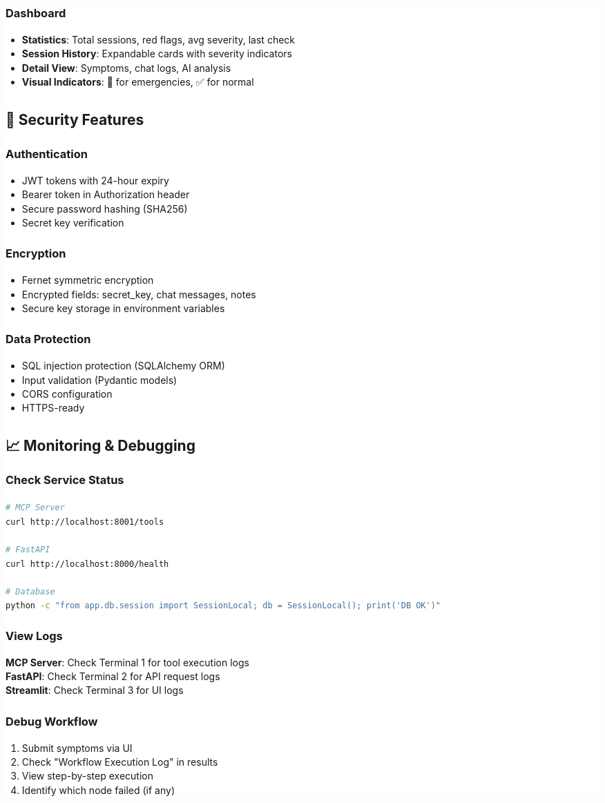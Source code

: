 ### Dashboard
- **Statistics**: Total sessions, red flags, avg severity, last check
- **Session History**: Expandable cards with severity indicators
- **Detail View**: Symptoms, chat logs, AI analysis
- **Visual Indicators**: 🚨 for emergencies, ✅ for normal

## 🔐 Security Features

### Authentication
- JWT tokens with 24-hour expiry
- Bearer token in Authorization header
- Secure password hashing (SHA256)
- Secret key verification

### Encryption
- Fernet symmetric encryption
- Encrypted fields: secret_key, chat messages, notes
- Secure key storage in environment variables

### Data Protection
- SQL injection protection (SQLAlchemy ORM)
- Input validation (Pydantic models)
- CORS configuration
- HTTPS-ready

## 📈 Monitoring & Debugging

### Check Service Status

```bash
# MCP Server
curl http://localhost:8001/tools

# FastAPI
curl http://localhost:8000/health

# Database
python -c "from app.db.session import SessionLocal; db = SessionLocal(); print('DB OK')"
```

### View Logs

**MCP Server**: Check Terminal 1 for tool execution logs  
**FastAPI**: Check Terminal 2 for API request logs  
**Streamlit**: Check Terminal 3 for UI logs  

### Debug Workflow

1. Submit symptoms via UI
2. Check "Workflow Execution Log" in results
3. View step-by-step execution
4. Identify which node failed (if any)

